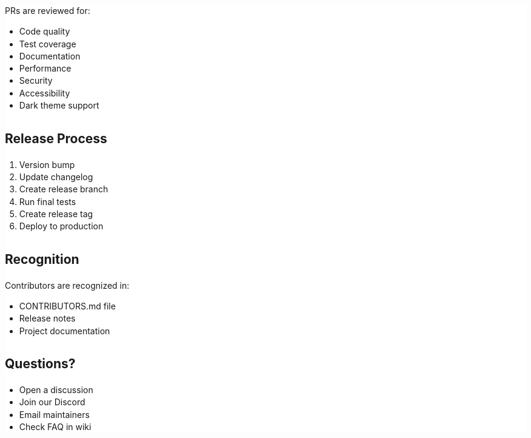PRs are reviewed for:
- Code quality
- Test coverage
- Documentation
- Performance
- Security
- Accessibility
- Dark theme support

## Release Process

1. Version bump
2. Update changelog
3. Create release branch
4. Run final tests
5. Create release tag
6. Deploy to production

## Recognition

Contributors are recognized in:
- CONTRIBUTORS.md file
- Release notes
- Project documentation

## Questions?

- Open a discussion
- Join our Discord
- Email maintainers
- Check FAQ in wiki 